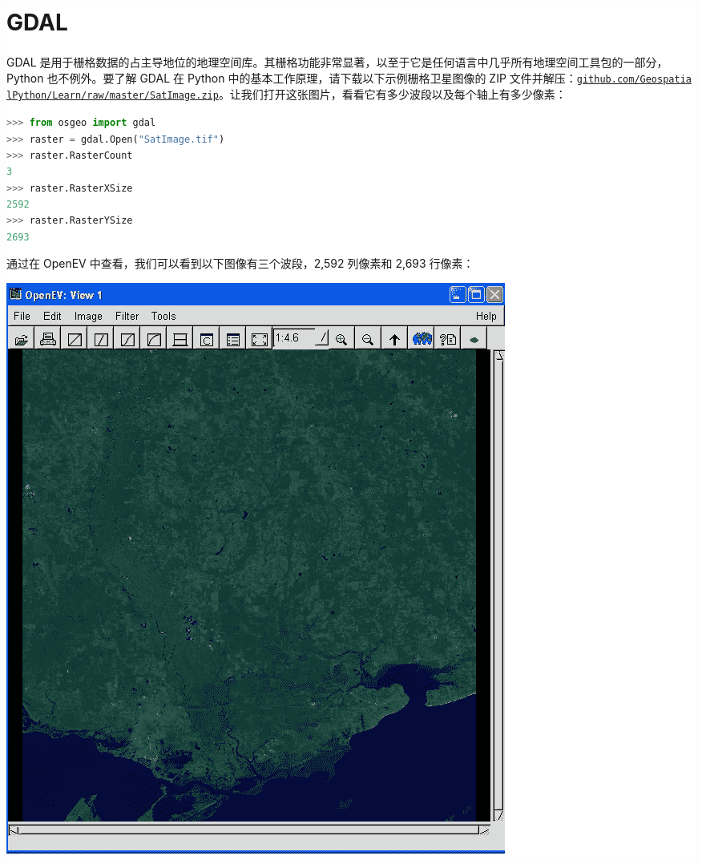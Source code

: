 # GDAL

GDAL 是用于栅格数据的占主导地位的地理空间库。其栅格功能非常显著，以至于它是任何语言中几乎所有地理空间工具包的一部分，Python 也不例外。要了解 GDAL 在 Python 中的基本工作原理，请下载以下示例栅格卫星图像的 ZIP 文件并解压：[`github.com/GeospatialPython/Learn/raw/master/SatImage.zip`](https://github.com/GeospatialPython/Learn/raw/master/SatImage.zip)。让我们打开这张图片，看看它有多少波段以及每个轴上有多少像素：

```py
>>> from osgeo import gdal
>>> raster = gdal.Open("SatImage.tif")
>>> raster.RasterCount
3
>>> raster.RasterXSize
2592
>>> raster.RasterYSize
2693
```

通过在 OpenEV 中查看，我们可以看到以下图像有三个波段，2,592 列像素和 2,693 行像素：

![](img/1831299e-4500-49f1-8ef2-f8ee35f21442.png)
